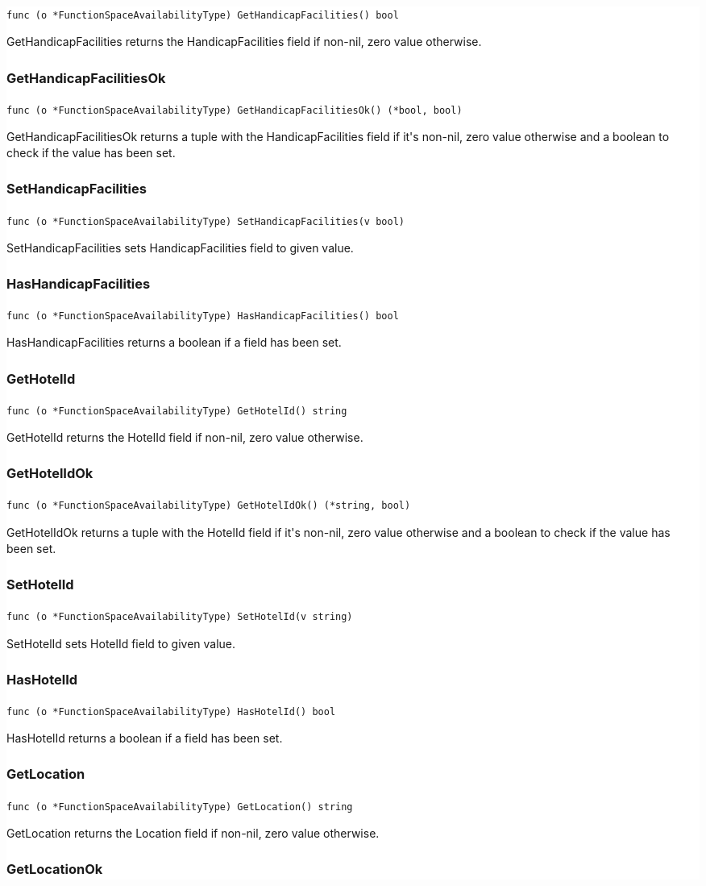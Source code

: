 `func (o *FunctionSpaceAvailabilityType) GetHandicapFacilities() bool`

GetHandicapFacilities returns the HandicapFacilities field if non-nil, zero value otherwise.

### GetHandicapFacilitiesOk

`func (o *FunctionSpaceAvailabilityType) GetHandicapFacilitiesOk() (*bool, bool)`

GetHandicapFacilitiesOk returns a tuple with the HandicapFacilities field if it's non-nil, zero value otherwise
and a boolean to check if the value has been set.

### SetHandicapFacilities

`func (o *FunctionSpaceAvailabilityType) SetHandicapFacilities(v bool)`

SetHandicapFacilities sets HandicapFacilities field to given value.

### HasHandicapFacilities

`func (o *FunctionSpaceAvailabilityType) HasHandicapFacilities() bool`

HasHandicapFacilities returns a boolean if a field has been set.

### GetHotelId

`func (o *FunctionSpaceAvailabilityType) GetHotelId() string`

GetHotelId returns the HotelId field if non-nil, zero value otherwise.

### GetHotelIdOk

`func (o *FunctionSpaceAvailabilityType) GetHotelIdOk() (*string, bool)`

GetHotelIdOk returns a tuple with the HotelId field if it's non-nil, zero value otherwise
and a boolean to check if the value has been set.

### SetHotelId

`func (o *FunctionSpaceAvailabilityType) SetHotelId(v string)`

SetHotelId sets HotelId field to given value.

### HasHotelId

`func (o *FunctionSpaceAvailabilityType) HasHotelId() bool`

HasHotelId returns a boolean if a field has been set.

### GetLocation

`func (o *FunctionSpaceAvailabilityType) GetLocation() string`

GetLocation returns the Location field if non-nil, zero value otherwise.

### GetLocationOk
